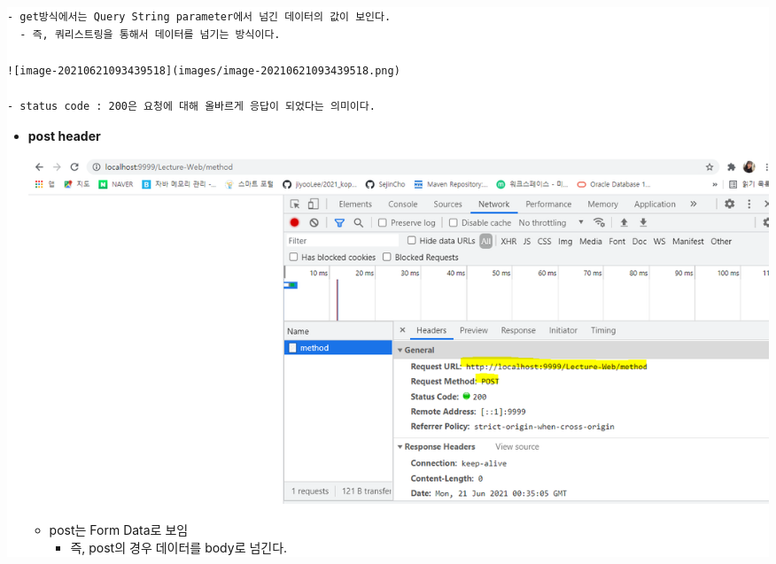     - get방식에서는 Query String parameter에서 넘긴 데이터의 값이 보인다.
      - 즉, 쿼리스트링을 통해서 데이터를 넘기는 방식이다. 

    ![image-20210621093439518](images/image-20210621093439518.png)

    - status code : 200은 요청에 대해 올바르게 응답이 되었다는 의미이다. 

  - **post header**

    ![image-20210621093535021](images/image-20210621093535021.png)

    - post는 Form Data로 보임
      - 즉, post의 경우 데이터를 body로 넘긴다. 
